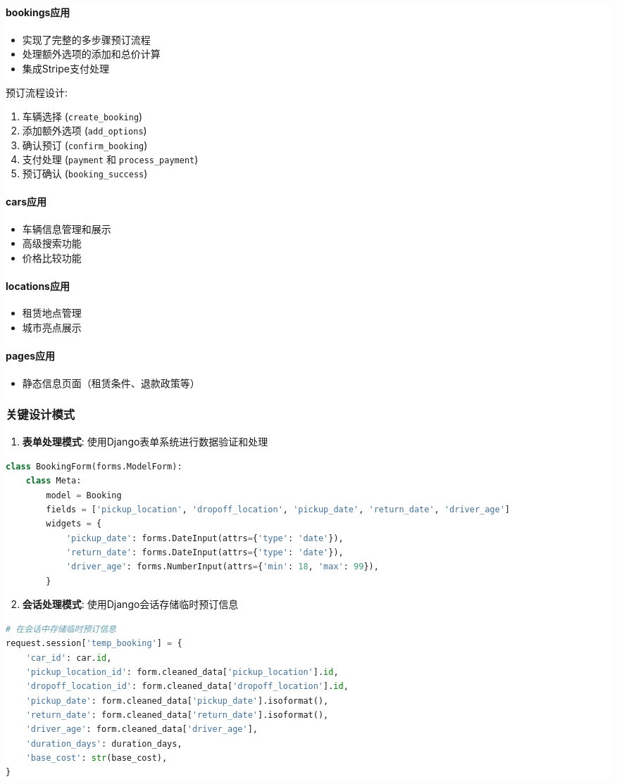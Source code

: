 #### bookings应用

- 实现了完整的多步骤预订流程
- 处理额外选项的添加和总价计算
- 集成Stripe支付处理

预订流程设计:
1. 车辆选择 (`create_booking`)
2. 添加额外选项 (`add_options`)
3. 确认预订 (`confirm_booking`)
4. 支付处理 (`payment` 和 `process_payment`)
5. 预订确认 (`booking_success`)

#### cars应用

- 车辆信息管理和展示
- 高级搜索功能
- 价格比较功能

#### locations应用

- 租赁地点管理
- 城市亮点展示

#### pages应用

- 静态信息页面（租赁条件、退款政策等）

### 关键设计模式

1. **表单处理模式**: 使用Django表单系统进行数据验证和处理

```python
class BookingForm(forms.ModelForm):
    class Meta:
        model = Booking
        fields = ['pickup_location', 'dropoff_location', 'pickup_date', 'return_date', 'driver_age']
        widgets = {
            'pickup_date': forms.DateInput(attrs={'type': 'date'}),
            'return_date': forms.DateInput(attrs={'type': 'date'}),
            'driver_age': forms.NumberInput(attrs={'min': 18, 'max': 99}),
        }
```

2. **会话处理模式**: 使用Django会话存储临时预订信息

```python
# 在会话中存储临时预订信息
request.session['temp_booking'] = {
    'car_id': car.id,
    'pickup_location_id': form.cleaned_data['pickup_location'].id,
    'dropoff_location_id': form.cleaned_data['dropoff_location'].id,
    'pickup_date': form.cleaned_data['pickup_date'].isoformat(),
    'return_date': form.cleaned_data['return_date'].isoformat(),
    'driver_age': form.cleaned_data['driver_age'],
    'duration_days': duration_days,
    'base_cost': str(base_cost),
}
```
